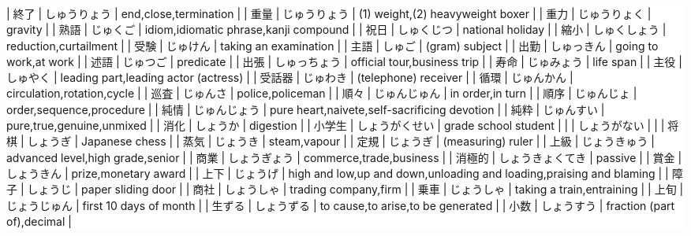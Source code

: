 | 終了  | しゅうりょう | end,close,termination |
| 重量  | じゅうりょう | (1) weight,(2) heavyweight boxer |
| 重力  | じゅうりょく | gravity |
| 熟語  | じゅくご | idiom,idiomatic phrase,kanji compound |
| 祝日  | しゅくじつ | national holiday |
| 縮小  | しゅくしょう | reduction,curtailment |
| 受験  | じゅけん | taking an examination |
| 主語  | しゅご | (gram) subject |
| 出勤  | しゅっきん | going to work,at work |
| 述語  | じゅつご | predicate |
| 出張  | しゅっちょう | official tour,business trip |
| 寿命  | じゅみょう | life span |
| 主役  | しゅやく | leading part,leading actor (actress) |
| 受話器 | じゅわき | (telephone) receiver |
| 循環  | じゅんかん | circulation,rotation,cycle |
| 巡査  | じゅんさ | police,policeman |
| 順々  | じゅんじゅん | in order,in turn |
| 順序  | じゅんじょ | order,sequence,procedure |
| 純情  | じゅんじょう | pure heart,naivete,self-sacrificing devotion |
| 純粋  | じゅんすい | pure,true,genuine,unmixed |
| 消化  | しょうか | digestion |
| 小学生 | しょうがくせい | grade school student |
|     | しょうがない |     |
| 将棋  | しょうぎ | Japanese chess |
| 蒸気  | じょうき | steam,vapour |
| 定規  | じょうぎ | (measuring) ruler |
| 上級  | じょうきゅう | advanced level,high grade,senior |
| 商業  | しょうぎょう | commerce,trade,business |
| 消極的 | しょうきょくてき | passive |
| 賞金  | しょうきん | prize,monetary award |
| 上下  | じょうげ | high and low,up and down,unloading and loading,praising and blaming |
| 障子  | しょうじ | paper sliding door |
| 商社  | しょうしゃ | trading company,firm |
| 乗車  | じょうしゃ | taking a train,entraining |
| 上旬  | じょうじゅん | first 10 days of month |
| 生ずる | しょうずる | to cause,to arise,to be generated |
| 小数  | しょうすう | fraction (part of),decimal |